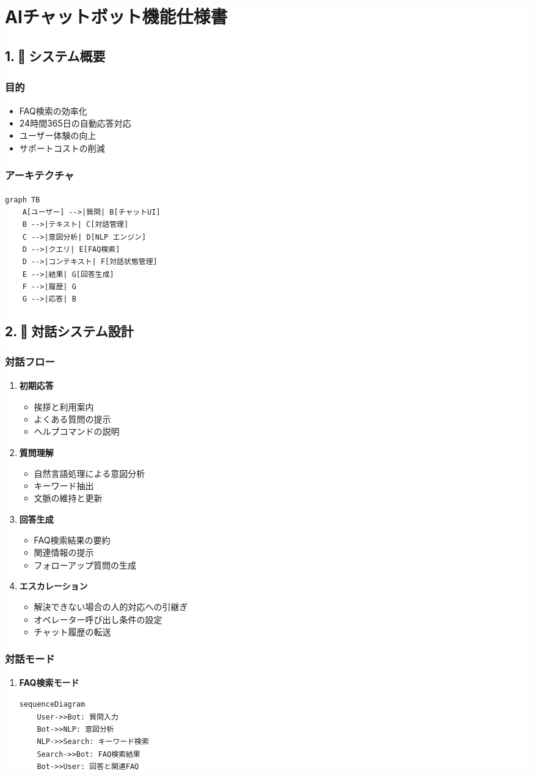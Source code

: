 # AIチャットボット機能仕様書

## 1. 🤖 システム概要

### 目的
- FAQ検索の効率化
- 24時間365日の自動応答対応
- ユーザー体験の向上
- サポートコストの削減

### アーキテクチャ
```mermaid
graph TB
    A[ユーザー] -->|質問| B[チャットUI]
    B -->|テキスト| C[対話管理]
    C -->|意図分析| D[NLP エンジン]
    D -->|クエリ| E[FAQ検索]
    D -->|コンテキスト| F[対話状態管理]
    E -->|結果| G[回答生成]
    F -->|履歴| G
    G -->|応答| B
```

## 2. 💬 対話システム設計

### 対話フロー
1. **初期応答**
   - 挨拶と利用案内
   - よくある質問の提示
   - ヘルプコマンドの説明

2. **質問理解**
   - 自然言語処理による意図分析
   - キーワード抽出
   - 文脈の維持と更新

3. **回答生成**
   - FAQ検索結果の要約
   - 関連情報の提示
   - フォローアップ質問の生成

4. **エスカレーション**
   - 解決できない場合の人的対応への引継ぎ
   - オペレーター呼び出し条件の設定
   - チャット履歴の転送

### 対話モード
1. **FAQ検索モード**
   ```mermaid
   sequenceDiagram
       User->>Bot: 質問入力
       Bot->>NLP: 意図分析
       NLP->>Search: キーワード検索
       Search->>Bot: FAQ検索結果
       Bot->>User: 回答と関連FAQ
   ```
